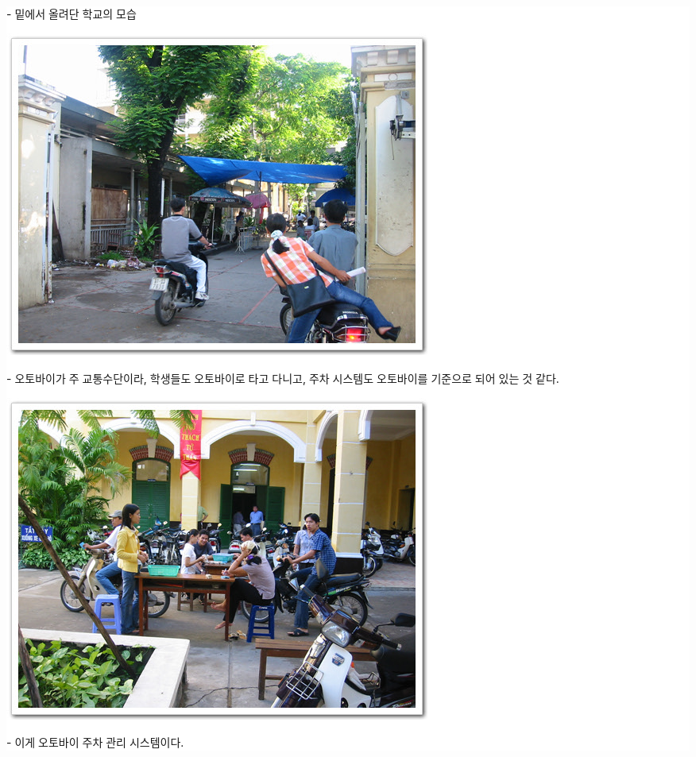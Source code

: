 \- 밑에서 올려단 학교의 모습

![](../pds/201007/30/80/a0109780_4c522f849c771.jpg)

\- 오토바이가 주 교통수단이라, 학생들도 오토바이로 타고 다니고, 주차 시스템도 오토바이를 기준으로 되어 있는 것 같다.

![](../pds/201007/30/80/a0109780_4c522fcfd1a6a.jpg)

\- 이게 오토바이 주차 관리 시스템이다.
